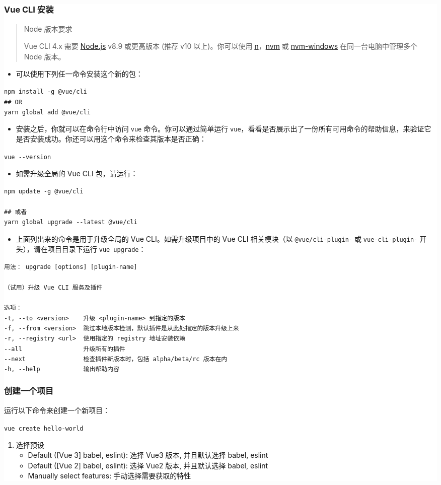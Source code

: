 ### Vue CLI 安装

> Node 版本要求
>
> Vue CLI 4.x 需要 [Node.js](https://nodejs.org/) v8.9 或更高版本 (推荐 v10 以上)。你可以使用 [n](https://github.com/tj/n)，[nvm](https://github.com/creationix/nvm) 或 [nvm-windows](https://github.com/coreybutler/nvm-windows) 在同一台电脑中管理多个 Node 版本。

+ 可以使用下列任一命令安装这个新的包：

```less
npm install -g @vue/cli
## OR
yarn global add @vue/cli
```

+ 安装之后，你就可以在命令行中访问 `vue` 命令。你可以通过简单运行 `vue`，看看是否展示出了一份所有可用命令的帮助信息，来验证它是否安装成功。你还可以用这个命令来检查其版本是否正确：

```less
vue --version
```

+ 如需升级全局的 Vue CLI 包，请运行：

```less
npm update -g @vue/cli

## 或者
yarn global upgrade --latest @vue/cli
```

+ 上面列出来的命令是用于升级全局的 Vue CLI。如需升级项目中的 Vue CLI 相关模块（以 `@vue/cli-plugin-` 或 `vue-cli-plugin-` 开头），请在项目目录下运行 `vue upgrade`：

```
用法： upgrade [options] [plugin-name]

（试用）升级 Vue CLI 服务及插件

选项：
-t, --to <version>    升级 <plugin-name> 到指定的版本
-f, --from <version>  跳过本地版本检测，默认插件是从此处指定的版本升级上来
-r, --registry <url>  使用指定的 registry 地址安装依赖
--all                 升级所有的插件
--next                检查插件新版本时，包括 alpha/beta/rc 版本在内
-h, --help            输出帮助内容
```

### 创建一个项目

运行以下命令来创建一个新项目：

```less
vue create hello-world
```

1. 选择预设
   + Default ([Vue 3] babel, eslint): 选择 Vue3 版本, 并且默认选择 babel, eslint
   + Default ([Vue 2] babel, eslint): 选择 Vue2 版本, 并且默认选择 babel, eslint
   + Manually select features: 手动选择需要获取的特性
